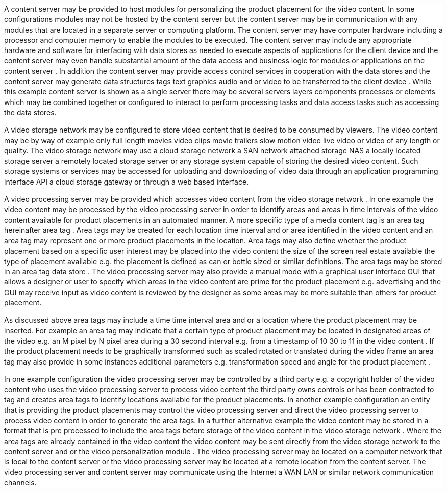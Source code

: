 A content server may be provided to host modules for personalizing the product placement for the video content. In some configurations modules may not be hosted by the content server but the content server may be in communication with any modules that are located in a separate server or computing platform. The content server may have computer hardware including a processor and computer memory to enable the modules to be executed. The content server may include any appropriate hardware and software for interfacing with data stores as needed to execute aspects of applications for the client device and the content server may even handle substantial amount of the data access and business logic for modules or applications on the content server . In addition the content server may provide access control services in cooperation with the data stores and the content server may generate data structures tags text graphics audio and or video to be transferred to the client device . While this example content server is shown as a single server there may be several servers layers components processes or elements which may be combined together or configured to interact to perform processing tasks and data access tasks such as accessing the data stores.

A video storage network may be configured to store video content that is desired to be consumed by viewers. The video content may be by way of example only full length movies video clips movie trailers slow motion video live video or video of any length or quality. The video storage network may use a cloud storage network a SAN network attached storage NAS a locally located storage server a remotely located storage server or any storage system capable of storing the desired video content. Such storage systems or services may be accessed for uploading and downloading of video data through an application programming interface API a cloud storage gateway or through a web based interface.

A video processing server may be provided which accesses video content from the video storage network . In one example the video content may be processed by the video processing server in order to identify areas and areas in time intervals of the video content available for product placements in an automated manner. A more specific type of a media content tag is an area tag hereinafter area tag . Area tags may be created for each location time interval and or area identified in the video content and an area tag may represent one or more product placements in the location. Area tags may also define whether the product placement based on a specific user interest may be placed into the video content the size of the screen real estate available the type of placement available e.g. the placement is defined as can or bottle sized or similar definitions. The area tags may be stored in an area tag data store . The video processing server may also provide a manual mode with a graphical user interface GUI that allows a designer or user to specify which areas in the video content are prime for the product placement e.g. advertising and the GUI may receive input as video content is reviewed by the designer as some areas may be more suitable than others for product placement.

As discussed above area tags may include a time time interval area and or a location where the product placement may be inserted. For example an area tag may indicate that a certain type of product placement may be located in designated areas of the video e.g. an M pixel by N pixel area during a 30 second interval e.g. from a timestamp of 10 30 to 11 in the video content . If the product placement needs to be graphically transformed such as scaled rotated or translated during the video frame an area tag may also provide in some instances additional parameters e.g. transformation speed and angle for the product placement .

In one example configuration the video processing server may be controlled by a third party e.g. a copyright holder of the video content who uses the video processing server to process video content the third party owns controls or has been contracted to tag and creates area tags to identify locations available for the product placements. In another example configuration an entity that is providing the product placements may control the video processing server and direct the video processing server to process video content in order to generate the area tags. In a further alternative example the video content may be stored in a format that is pre processed to include the area tags before storage of the video content in the video storage network . Where the area tags are already contained in the video content the video content may be sent directly from the video storage network to the content server and or the video personalization module . The video processing server may be located on a computer network that is local to the content server or the video processing server may be located at a remote location from the content server. The video processing server and content server may communicate using the Internet a WAN LAN or similar network communication channels.
